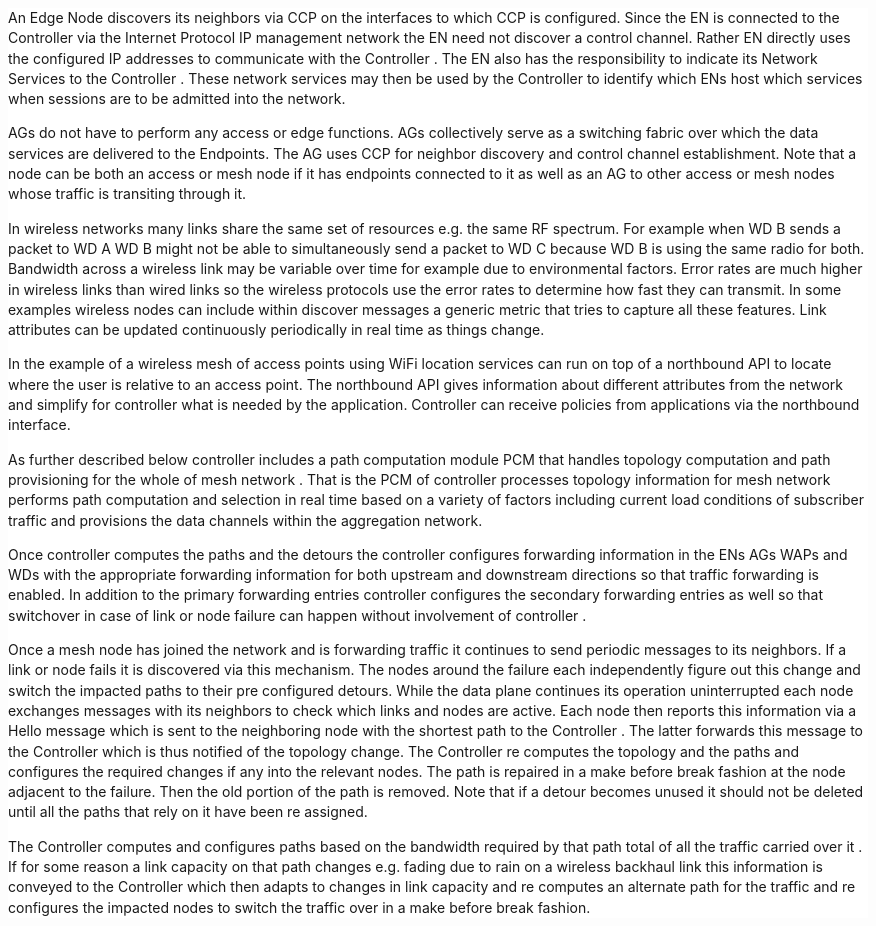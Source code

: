 An Edge Node discovers its neighbors via CCP on the interfaces to which CCP is configured. Since the EN is connected to the Controller via the Internet Protocol IP management network the EN need not discover a control channel. Rather EN directly uses the configured IP addresses to communicate with the Controller . The EN also has the responsibility to indicate its Network Services to the Controller . These network services may then be used by the Controller to identify which ENs host which services when sessions are to be admitted into the network.

AGs do not have to perform any access or edge functions. AGs collectively serve as a switching fabric over which the data services are delivered to the Endpoints. The AG uses CCP for neighbor discovery and control channel establishment. Note that a node can be both an access or mesh node if it has endpoints connected to it as well as an AG to other access or mesh nodes whose traffic is transiting through it.

In wireless networks many links share the same set of resources e.g. the same RF spectrum. For example when WD B sends a packet to WD A WD B might not be able to simultaneously send a packet to WD C because WD B is using the same radio for both. Bandwidth across a wireless link may be variable over time for example due to environmental factors. Error rates are much higher in wireless links than wired links so the wireless protocols use the error rates to determine how fast they can transmit. In some examples wireless nodes can include within discover messages a generic metric that tries to capture all these features. Link attributes can be updated continuously periodically in real time as things change.

In the example of a wireless mesh of access points using WiFi location services can run on top of a northbound API to locate where the user is relative to an access point. The northbound API gives information about different attributes from the network and simplify for controller what is needed by the application. Controller can receive policies from applications via the northbound interface.

As further described below controller includes a path computation module PCM that handles topology computation and path provisioning for the whole of mesh network . That is the PCM of controller processes topology information for mesh network performs path computation and selection in real time based on a variety of factors including current load conditions of subscriber traffic and provisions the data channels within the aggregation network.

Once controller computes the paths and the detours the controller configures forwarding information in the ENs AGs WAPs and WDs with the appropriate forwarding information for both upstream and downstream directions so that traffic forwarding is enabled. In addition to the primary forwarding entries controller configures the secondary forwarding entries as well so that switchover in case of link or node failure can happen without involvement of controller .

Once a mesh node has joined the network and is forwarding traffic it continues to send periodic messages to its neighbors. If a link or node fails it is discovered via this mechanism. The nodes around the failure each independently figure out this change and switch the impacted paths to their pre configured detours. While the data plane continues its operation uninterrupted each node exchanges messages with its neighbors to check which links and nodes are active. Each node then reports this information via a Hello message which is sent to the neighboring node with the shortest path to the Controller . The latter forwards this message to the Controller which is thus notified of the topology change. The Controller re computes the topology and the paths and configures the required changes if any into the relevant nodes. The path is repaired in a make before break fashion at the node adjacent to the failure. Then the old portion of the path is removed. Note that if a detour becomes unused it should not be deleted until all the paths that rely on it have been re assigned.

The Controller computes and configures paths based on the bandwidth required by that path total of all the traffic carried over it . If for some reason a link capacity on that path changes e.g. fading due to rain on a wireless backhaul link this information is conveyed to the Controller which then adapts to changes in link capacity and re computes an alternate path for the traffic and re configures the impacted nodes to switch the traffic over in a make before break fashion.
